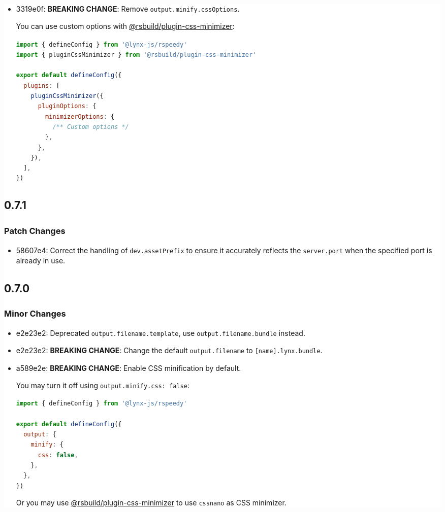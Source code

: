 - 3319e0f: **BREAKING CHANGE**: Remove `output.minify.cssOptions`.

  You can use custom options with [@rsbuild/plugin-css-minimizer](https://github.com/rspack-contrib/rsbuild-plugin-css-minimizer):

  ```js
  import { defineConfig } from '@lynx-js/rspeedy'
  import { pluginCssMinimizer } from '@rsbuild/plugin-css-minimizer'

  export default defineConfig({
    plugins: [
      pluginCssMinimizer({
        pluginOptions: {
          minimizerOptions: {
            /** Custom options */
          },
        },
      }),
    ],
  })
  ```

## 0.7.1

### Patch Changes

- 58607e4: Correct the handling of `dev.assetPrefix` to ensure it accurately reflects the `server.port` when the specified port is already in use.

## 0.7.0

### Minor Changes

- e2e23e2: Deprecated `output.filename.template`, use `output.filename.bundle` instead.
- e2e23e2: **BREAKING CHANGE**: Change the default `output.filename` to `[name].lynx.bundle`.
- a589e2e: **BREAKING CHANGE**: Enable CSS minification by default.

  You may turn it off using `output.minify.css: false`:

  ```js
  import { defineConfig } from '@lynx-js/rspeedy'

  export default defineConfig({
    output: {
      minify: {
        css: false,
      },
    },
  })
  ```

  Or you may use [@rsbuild/plugin-css-minimizer](https://github.com/rspack-contrib/rsbuild-plugin-css-minimizer) to use `cssnano` as CSS minimizer.
